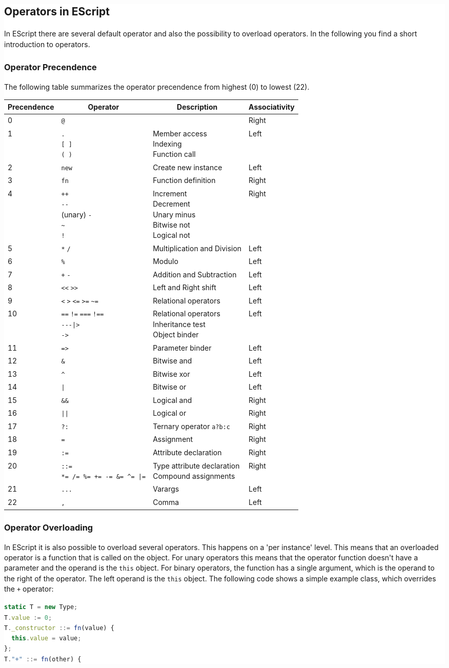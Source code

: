 ## Operators in EScript
In EScript there are several default operator and also the possibility to overload operators. In the following you find a short introduction to operators.

### Operator Precendence
The following table summarizes the operator precendence from highest (0) to lowest (22).

| Precendence | Operator | Description | Associativity |
| ----- | ----- | ----- | ----- |
| 0 | `@` | | Right |
| 1 | `.`<br>`[ ]`<br>`( )` | Member access<br>Indexing<br>Function call | Left |
| 2 | `new` | Create new instance | Left |
| 3 | `fn` | Function definition | Right |
| 4 | `++`<br>`--`<br>(unary) `-`<br>`~`<br>`!` | Increment<br>Decrement<br>Unary minus<br>Bitwise not<br>Logical not | Right |
| 5 | `*` `/` | Multiplication and Division | Left |
| 6 | `%` | Modulo | Left |
| 7 | `+` `-` | Addition and Subtraction | Left |
| 8 | `<<` `>>` | Left and Right shift | Left |
| 9 | `<` `>` `<=` `>=` `~=` | Relational operators | Left |
| 10 | `==` `!=` `===` `!==` <br> <code>---&#124;></code> <br> `->` | Relational operators<br>Inheritance test<br>Object binder | Left |
| 11 | `=>` | Parameter binder | Left |
| 12 | `&` | Bitwise and | Left |
| 13 | `^` | Bitwise xor | Left |
| 14 | <code>&#124;</code> | Bitwise or | Left |
| 15 | `&&` | Logical and | Right |
| 16 | <code>&#124;&#124;</code> | Logical or | Right |
| 17 | `?:` | Ternary operator `a?b:c` | Right |
| 18 | `=` | Assignment | Right |
| 19 | `:=` | Attribute declaration | Right |
| 20 | `::=`<br><code>*= /= %= += -= &= ^= &#124;=</code> | Type attribute declaration<br>Compound assignments | Right |
| 21 | `...` | Varargs | Left |
| 22 | `,` | Comma | Left |

### Operator Overloading
In EScript it is also possible to overload several operators. This happens on a 'per instance' level. This means that an overloaded operator is a function that is called on the object. For unary operators this means that the operator function doesn't have a parameter and the operand is the `this` object. For binary operators, the function has a single argument, which is the operand to the right of the operator. The left operand is the `this` object. The following code shows a simple example class, which overrides the `+` operator:
```javascript
static T = new Type;
T.value := 0;
T._constructor ::= fn(value) {
  this.value = value;
};
T."+" ::= fn(other) {
```